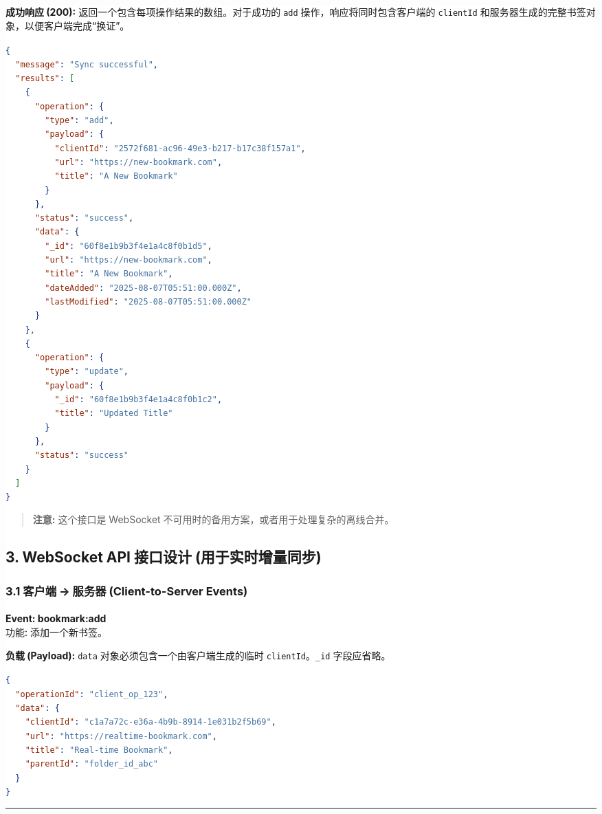 **成功响应 (200):** 返回一个包含每项操作结果的数组。对于成功的 `add` 操作，响应将同时包含客户端的 `clientId` 和服务器生成的完整书签对象，以便客户端完成“换证”。  

```json
{
  "message": "Sync successful",
  "results": [
    {
      "operation": {
        "type": "add",
        "payload": { 
          "clientId": "2572f681-ac96-49e3-b217-b17c38f157a1", 
          "url": "https://new-bookmark.com", 
          "title": "A New Bookmark" 
        }
      },
      "status": "success",
      "data": {
        "_id": "60f8e1b9b3f4e1a4c8f0b1d5",
        "url": "https://new-bookmark.com",
        "title": "A New Bookmark",
        "dateAdded": "2025-08-07T05:51:00.000Z",
        "lastModified": "2025-08-07T05:51:00.000Z"
      }
    },
    {
      "operation": { 
        "type": "update", 
        "payload": { 
          "_id": "60f8e1b9b3f4e1a4c8f0b1c2", 
          "title": "Updated Title" 
        } 
      },
      "status": "success"
    }
  ]
}
```

> **注意:** 这个接口是 WebSocket 不可用时的备用方案，或者用于处理复杂的离线合并。

## 3. WebSocket API 接口设计 (用于实时增量同步)

### 3.1 客户端 -> 服务器 (Client-to-Server Events)
**Event: bookmark:add**  
功能: 添加一个新书签。  

**负载 (Payload):** `data` 对象必须包含一个由客户端生成的临时 `clientId`。`_id` 字段应省略。  

```json
{
  "operationId": "client_op_123",
  "data": {
    "clientId": "c1a7a72c-e36a-4b9b-8914-1e031b2f5b69",
    "url": "https://realtime-bookmark.com",
    "title": "Real-time Bookmark",
    "parentId": "folder_id_abc"
  }
}
```

---
